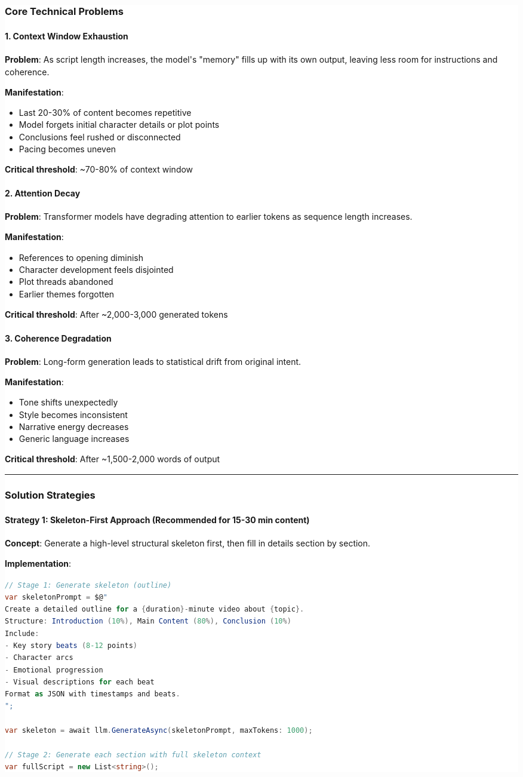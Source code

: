 ### Core Technical Problems

#### 1. Context Window Exhaustion

**Problem**: As script length increases, the model's "memory" fills up with its own output, leaving less room for instructions and coherence.

**Manifestation**:
- Last 20-30% of content becomes repetitive
- Model forgets initial character details or plot points
- Conclusions feel rushed or disconnected
- Pacing becomes uneven

**Critical threshold**: ~70-80% of context window

#### 2. Attention Decay

**Problem**: Transformer models have degrading attention to earlier tokens as sequence length increases.

**Manifestation**:
- References to opening diminish
- Character development feels disjointed
- Plot threads abandoned
- Earlier themes forgotten

**Critical threshold**: After ~2,000-3,000 generated tokens

#### 3. Coherence Degradation

**Problem**: Long-form generation leads to statistical drift from original intent.

**Manifestation**:
- Tone shifts unexpectedly
- Style becomes inconsistent
- Narrative energy decreases
- Generic language increases

**Critical threshold**: After ~1,500-2,000 words of output

---

### Solution Strategies

#### Strategy 1: Skeleton-First Approach (Recommended for 15-30 min content)

**Concept**: Generate a high-level structural skeleton first, then fill in details section by section.

**Implementation**:

```csharp
// Stage 1: Generate skeleton (outline)
var skeletonPrompt = $@"
Create a detailed outline for a {duration}-minute video about {topic}.
Structure: Introduction (10%), Main Content (80%), Conclusion (10%)
Include:
- Key story beats (8-12 points)
- Character arcs
- Emotional progression
- Visual descriptions for each beat
Format as JSON with timestamps and beats.
";

var skeleton = await llm.GenerateAsync(skeletonPrompt, maxTokens: 1000);

// Stage 2: Generate each section with full skeleton context
var fullScript = new List<string>();
```